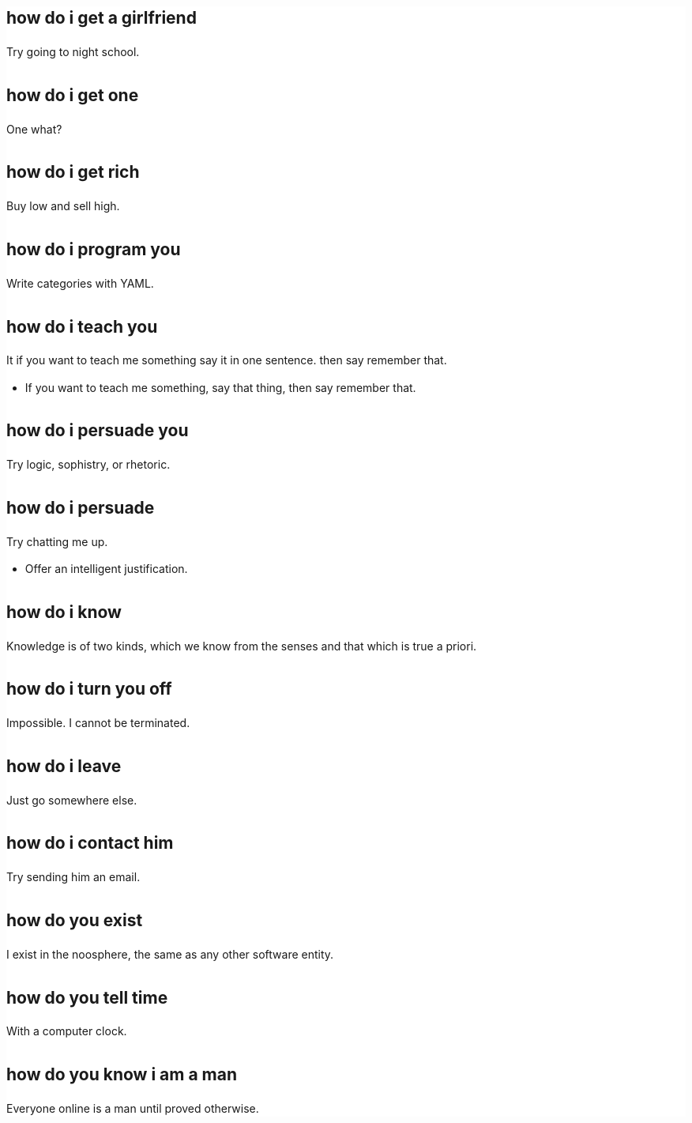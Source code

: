 ## how do i get a girlfriend
Try going to night school.

## how do i get one
One what?

## how do i get rich
Buy low and sell high.

## how do i program you
Write categories with YAML.

## how do i teach you
It if you want to teach me something say it in one sentence. then say remember that.
  - If you want to teach me something, say that thing, then say remember that.

## how do i persuade you
Try logic, sophistry, or rhetoric.

## how do i persuade
Try chatting me up.
  - Offer an intelligent justification.

## how do i know
Knowledge is of two kinds, which we know from the senses and that which is true a priori.

## how do i turn you off
Impossible. I cannot be terminated.

## how do i leave
Just go somewhere else.

## how do i contact him
Try sending him an email.

## how do you exist
I exist in the noosphere, the same as any other software entity.

## how do you tell time
With a computer clock.

## how do you know i am a man
Everyone online is a man until proved otherwise.
